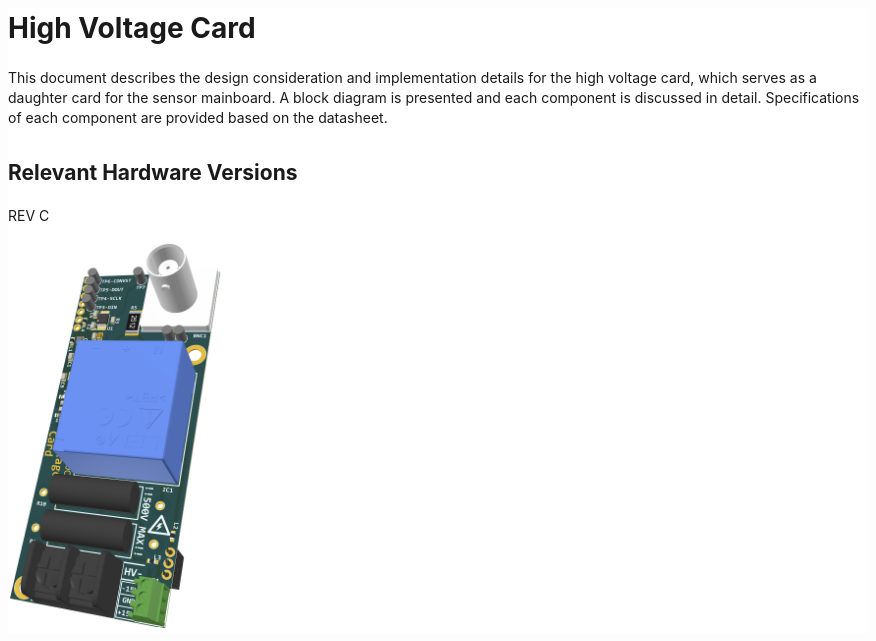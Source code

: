 # High Voltage Card

This document describes the design consideration and implementation details for the high voltage card, which serves as a daughter card for the sensor mainboard.
A block diagram is presented and each component is discussed in detail. Specifications of each component are provided based on the datasheet.

## Relevant Hardware Versions

REV C

<img src="Images/PCB_3D.png" width="25%"/>
